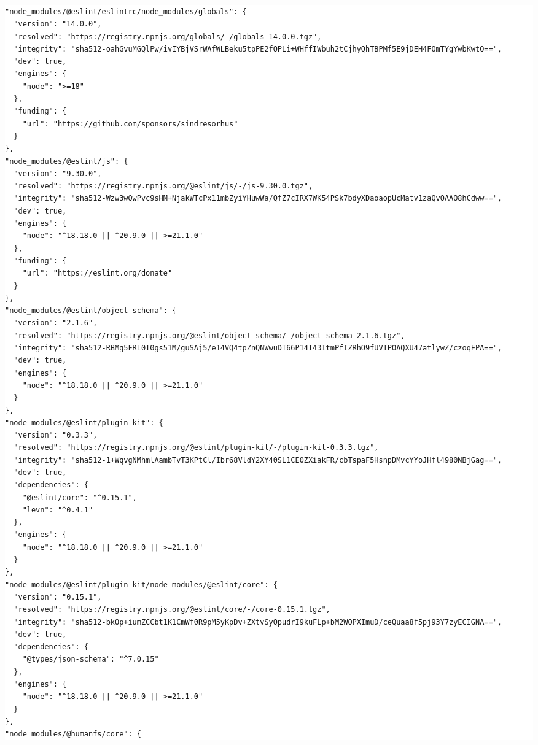     "node_modules/@eslint/eslintrc/node_modules/globals": {
      "version": "14.0.0",
      "resolved": "https://registry.npmjs.org/globals/-/globals-14.0.0.tgz",
      "integrity": "sha512-oahGvuMGQlPw/ivIYBjVSrWAfWLBeku5tpPE2fOPLi+WHffIWbuh2tCjhyQhTBPMf5E9jDEH4FOmTYgYwbKwtQ==",
      "dev": true,
      "engines": {
        "node": ">=18"
      },
      "funding": {
        "url": "https://github.com/sponsors/sindresorhus"
      }
    },
    "node_modules/@eslint/js": {
      "version": "9.30.0",
      "resolved": "https://registry.npmjs.org/@eslint/js/-/js-9.30.0.tgz",
      "integrity": "sha512-Wzw3wQwPvc9sHM+NjakWTcPx11mbZyiYHuwWa/QfZ7cIRX7WK54PSk7bdyXDaoaopUcMatv1zaQvOAAO8hCdww==",
      "dev": true,
      "engines": {
        "node": "^18.18.0 || ^20.9.0 || >=21.1.0"
      },
      "funding": {
        "url": "https://eslint.org/donate"
      }
    },
    "node_modules/@eslint/object-schema": {
      "version": "2.1.6",
      "resolved": "https://registry.npmjs.org/@eslint/object-schema/-/object-schema-2.1.6.tgz",
      "integrity": "sha512-RBMg5FRL0I0gs51M/guSAj5/e14VQ4tpZnQNWwuDT66P14I43ItmPfIZRhO9fUVIPOAQXU47atlywZ/czoqFPA==",
      "dev": true,
      "engines": {
        "node": "^18.18.0 || ^20.9.0 || >=21.1.0"
      }
    },
    "node_modules/@eslint/plugin-kit": {
      "version": "0.3.3",
      "resolved": "https://registry.npmjs.org/@eslint/plugin-kit/-/plugin-kit-0.3.3.tgz",
      "integrity": "sha512-1+WqvgNMhmlAambTvT3KPtCl/Ibr68VldY2XY40SL1CE0ZXiakFR/cbTspaF5HsnpDMvcYYoJHfl4980NBjGag==",
      "dev": true,
      "dependencies": {
        "@eslint/core": "^0.15.1",
        "levn": "^0.4.1"
      },
      "engines": {
        "node": "^18.18.0 || ^20.9.0 || >=21.1.0"
      }
    },
    "node_modules/@eslint/plugin-kit/node_modules/@eslint/core": {
      "version": "0.15.1",
      "resolved": "https://registry.npmjs.org/@eslint/core/-/core-0.15.1.tgz",
      "integrity": "sha512-bkOp+iumZCCbt1K1CmWf0R9pM5yKpDv+ZXtvSyQpudrI9kuFLp+bM2WOPXImuD/ceQuaa8f5pj93Y7zyECIGNA==",
      "dev": true,
      "dependencies": {
        "@types/json-schema": "^7.0.15"
      },
      "engines": {
        "node": "^18.18.0 || ^20.9.0 || >=21.1.0"
      }
    },
    "node_modules/@humanfs/core": {